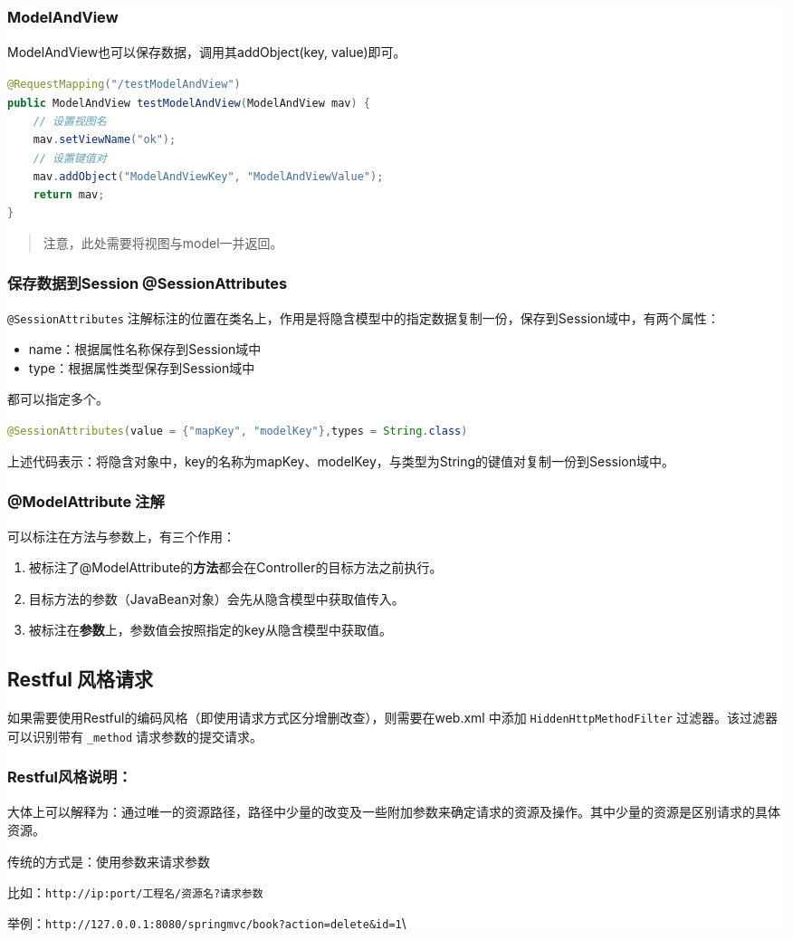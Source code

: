 ### ModelAndView

ModelAndView也可以保存数据，调用其addObject(key, value)即可。

```java
@RequestMapping("/testModelAndView")
public ModelAndView testModelAndView(ModelAndView mav) {
    // 设置视图名
    mav.setViewName("ok");
    // 设置键值对
    mav.addObject("ModelAndViewKey", "ModelAndViewValue");
    return mav;
}
```

>   注意，此处需要将视图与model一并返回。

### 保存数据到Session @SessionAttributes 

`@SessionAttributes` 注解标注的位置在类名上，作用是将隐含模型中的指定数据复制一份，保存到Session域中，有两个属性：

-   name：根据属性名称保存到Session域中
-   type：根据属性类型保存到Session域中

都可以指定多个。

```java
@SessionAttributes(value = {"mapKey", "modelKey"},types = String.class)
```

上述代码表示：将隐含对象中，key的名称为mapKey、modelKey，与类型为String的键值对复制一份到Session域中。

### @ModelAttribute 注解

可以标注在方法与参数上，有三个作用：

1.  被标注了@ModelAttribute的**方法**都会在Controller的目标方法之前执行。

2.  目标方法的参数（JavaBean对象）会先从隐含模型中获取值传入。

3.  被标注在**参数**上，参数值会按照指定的key从隐含模型中获取值。



## Restful 风格请求

如果需要使用Restful的编码风格（即使用请求方式区分增删改查），则需要在web.xml 中添加 `HiddenHttpMethodFilter` 过滤器。该过滤器可以识别带有 `_method` 请求参数的提交请求。

### Restful风格说明：

大体上可以解释为：通过唯一的资源路径，路径中少量的改变及一些附加参数来确定请求的资源及操作。其中少量的资源是区别请求的具体资源。

传统的方式是：使用参数来请求参数

比如：`http://ip:port/工程名/资源名?请求参数`

举例：`http://127.0.0.1:8080/springmvc/book?action=delete&id=1`\
